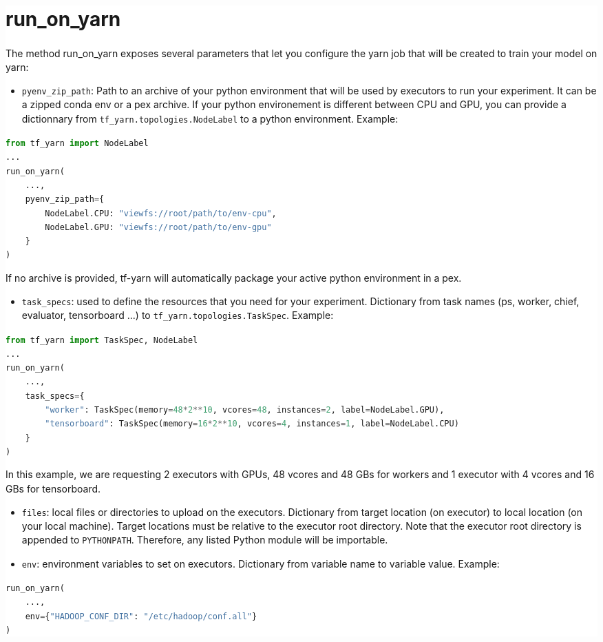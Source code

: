 # run_on_yarn

The method run_on_yarn exposes several parameters that let you configure the yarn job that will be created to train your model on yarn:

- `pyenv_zip_path`: Path to an archive of your python environment that will be used by executors to run your experiment. It can be a zipped conda env or a pex archive.
If your python environement is different between CPU and GPU, you can provide a dictionnary from `tf_yarn.topologies.NodeLabel` to a python environment. Example:

```python
from tf_yarn import NodeLabel
...
run_on_yarn(
    ...,
    pyenv_zip_path={
        NodeLabel.CPU: "viewfs://root/path/to/env-cpu",
        NodeLabel.GPU: "viewfs://root/path/to/env-gpu"
    }
)
```

If no archive is provided, tf-yarn will automatically package your active python environment in a pex.


- `task_specs`: used to define the resources that you need for your experiment. Dictionary from task names (ps, worker, chief, evaluator, tensorboard ...) to `tf_yarn.topologies.TaskSpec`. Example:

```python
from tf_yarn import TaskSpec, NodeLabel
...
run_on_yarn(
    ...,
    task_specs={
        "worker": TaskSpec(memory=48*2**10, vcores=48, instances=2, label=NodeLabel.GPU),
        "tensorboard": TaskSpec(memory=16*2**10, vcores=4, instances=1, label=NodeLabel.CPU)
    }
)
```

In this example, we are requesting 2 executors with GPUs, 48 vcores and 48 GBs for workers and 1 executor with 4 vcores and 16 GBs for tensorboard.


- `files`: local files or directories to upload on the executors. Dictionary from target location (on executor) to local location (on your local machine). Target locations must be relative to the executor root directory. Note that the executor root directory is appended to ``PYTHONPATH``. Therefore, any listed Python module will be importable.


- `env`: environment variables to set on executors. Dictionary from variable name to variable value. Example:

```python
run_on_yarn(
    ...,
    env={"HADOOP_CONF_DIR": "/etc/hadoop/conf.all"}
)
```
